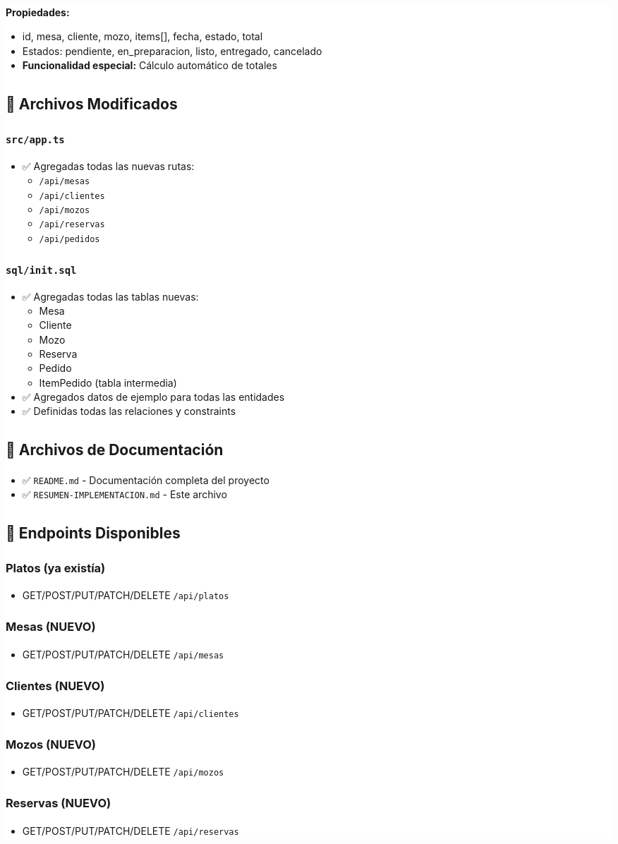 **Propiedades:**
- id, mesa, cliente, mozo, items[], fecha, estado, total
- Estados: pendiente, en_preparacion, listo, entregado, cancelado
- **Funcionalidad especial:** Cálculo automático de totales

## 🔄 Archivos Modificados

### `src/app.ts`
- ✅ Agregadas todas las nuevas rutas:
  - `/api/mesas`
  - `/api/clientes`
  - `/api/mozos`
  - `/api/reservas`
  - `/api/pedidos`

### `sql/init.sql`
- ✅ Agregadas todas las tablas nuevas:
  - Mesa
  - Cliente
  - Mozo
  - Reserva
  - Pedido
  - ItemPedido (tabla intermedia)
- ✅ Agregados datos de ejemplo para todas las entidades
- ✅ Definidas todas las relaciones y constraints

## 📄 Archivos de Documentación

- ✅ `README.md` - Documentación completa del proyecto
- ✅ `RESUMEN-IMPLEMENTACION.md` - Este archivo

## 🎯 Endpoints Disponibles

### Platos (ya existía)
- GET/POST/PUT/PATCH/DELETE `/api/platos`

### Mesas (NUEVO)
- GET/POST/PUT/PATCH/DELETE `/api/mesas`

### Clientes (NUEVO)
- GET/POST/PUT/PATCH/DELETE `/api/clientes`

### Mozos (NUEVO)
- GET/POST/PUT/PATCH/DELETE `/api/mozos`

### Reservas (NUEVO)
- GET/POST/PUT/PATCH/DELETE `/api/reservas`
